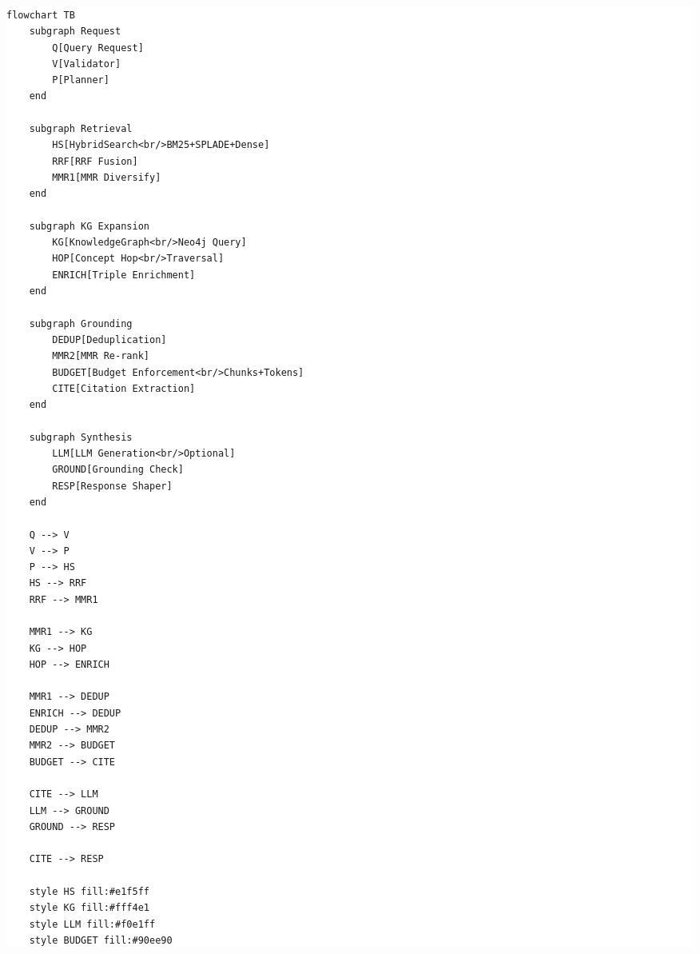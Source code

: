 ```mermaid
flowchart TB
    subgraph Request
        Q[Query Request]
        V[Validator]
        P[Planner]
    end
    
    subgraph Retrieval
        HS[HybridSearch<br/>BM25+SPLADE+Dense]
        RRF[RRF Fusion]
        MMR1[MMR Diversify]
    end
    
    subgraph KG Expansion
        KG[KnowledgeGraph<br/>Neo4j Query]
        HOP[Concept Hop<br/>Traversal]
        ENRICH[Triple Enrichment]
    end
    
    subgraph Grounding
        DEDUP[Deduplication]
        MMR2[MMR Re-rank]
        BUDGET[Budget Enforcement<br/>Chunks+Tokens]
        CITE[Citation Extraction]
    end
    
    subgraph Synthesis
        LLM[LLM Generation<br/>Optional]
        GROUND[Grounding Check]
        RESP[Response Shaper]
    end
    
    Q --> V
    V --> P
    P --> HS
    HS --> RRF
    RRF --> MMR1
    
    MMR1 --> KG
    KG --> HOP
    HOP --> ENRICH
    
    MMR1 --> DEDUP
    ENRICH --> DEDUP
    DEDUP --> MMR2
    MMR2 --> BUDGET
    BUDGET --> CITE
    
    CITE --> LLM
    LLM --> GROUND
    GROUND --> RESP
    
    CITE --> RESP
    
    style HS fill:#e1f5ff
    style KG fill:#fff4e1
    style LLM fill:#f0e1ff
    style BUDGET fill:#90ee90
```
